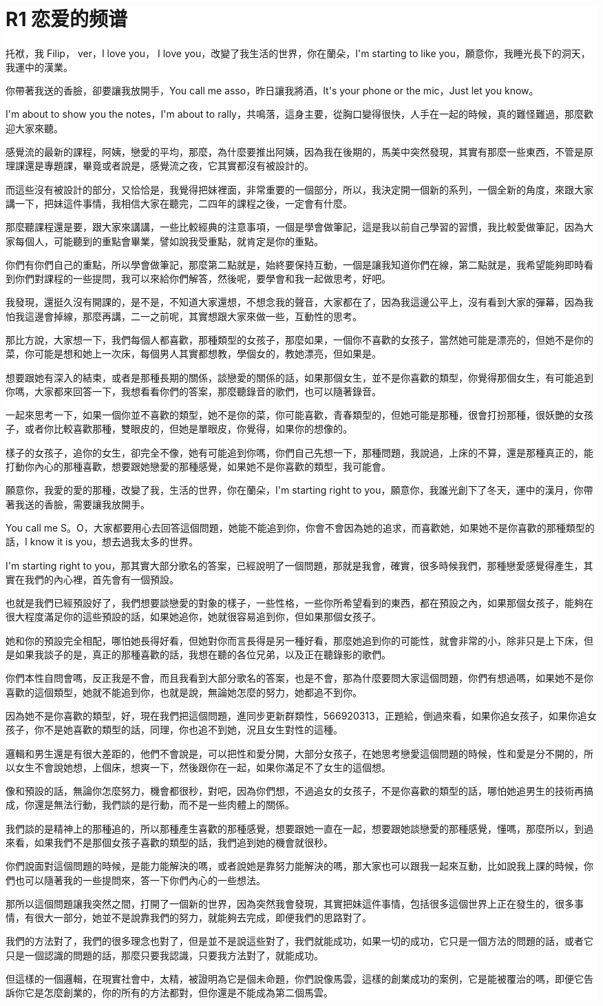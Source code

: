 # R1 恋爱的频谱

托袱，我 Filip， ver，I love you， I love you，改變了我生活的世界，你在蘭朵，I'm starting to like you，願意你，我睡光長下的洞天，我運中的漢業。

你帶著我送的香臉，卻要讓我放開手，You call me asso，昨日讓我將酒，It's your phone or the mic，Just let you know。

I'm about to show you the notes，I'm about to rally，共鳴落，這身主要，從胸口變得很快，人手在一起的時候，真的難怪難過，那麼歡迎大家來聽。

感覺流的最新的課程，阿姨，戀愛的平均，那麼，為什麼要推出阿姨，因為我在後期的，馬美中突然發現，其實有那麼一些東西，不管是原理課還是專題課，畢竟或者說是，感覺流之夜，它其實都沒有被設計的。

而這些沒有被設計的部分，又恰恰是，我覺得把妹裡面，非常重要的一個部分，所以，我決定開一個新的系列，一個全新的角度，來跟大家講一下，把妹這件事情，我相信大家在聽完，二四年的課程之後，一定會有什麼。

那麼聽課程還是要，跟大家來講講，一些比較經典的注意事項，一個是學會做筆記，這是我以前自己學習的習慣，我比較愛做筆記，因為大家每個人，可能聽到的重點會畢業，譬如說我受重點，就肯定是你的重點。

你們有你們自己的重點，所以學會做筆記，那麼第二點就是，始終要保持互動，一個是讓我知道你們在線，第二點就是，我希望能夠即時看到你們對課程的一些提問，我可以來給你們解答，然後呢，要學會和我一起做思考，好吧。

我發現，還挺久沒有開課的，是不是，不知道大家還想，不想念我的聲音，大家都在了，因為我這邊公平上，沒有看到大家的彈幕，因為我怕我這邊會掉線，那麼再講，二一之前呢，其實想跟大家來做一些，互動性的思考。

那比方說，大家想一下，我們每個人都喜歡，那種類型的女孩子，那麼如果，一個你不喜歡的女孩子，當然她可能是漂亮的，但她不是你的菜，你可能是想和她上一次床，每個男人其實都想教，學個女的，教她漂亮，但如果是。

想要跟她有深入的結束，或者是那種長期的關係，談戀愛的關係的話，如果那個女生，並不是你喜歡的類型，你覺得那個女生，有可能追到你嗎，大家都來回答一下，我想看看你們的答案，那麼聽錄音的歌們，也可以隨著錄音。

一起來思考一下，如果一個你並不喜歡的類型，她不是你的菜，你可能喜歡，青春類型的，但她可能是那種，很會打扮那種，很妖艷的女孩子，或者你比較喜歡那種，雙眼皮的，但她是單眼皮，你覺得，如果你的想像的。

樣子的女孩子，追你的女生，卻完全不像，她有可能追到你嗎，你們自己先想一下，那種問題，我說過，上床的不算，還是那種真正的，能打動你內心的那種喜歡，想要跟她戀愛的那種感覺，如果她不是你喜歡的類型，我可能會。

願意你，我愛的愛的那種，改變了我，生活的世界，你在蘭朵，I'm starting right to you，願意你，我誰光創下了冬天，運中的漢月，你帶著我送的香臉，需要讓我放開手。

You call me S。O，大家都要用心去回答這個問題，她能不能追到你，你會不會因為她的追求，而喜歡她，如果她不是你喜歡的那種類型的話，I know it is you，想去過我太多的世界。

I'm starting right to you，那其實大部分歌名的答案，已經說明了一個問題，那就是我會，確實，很多時候我們，那種戀愛感覺得產生，其實在我們的內心裡，首先會有一個預設。

也就是我們已經預設好了，我們想要談戀愛的對象的樣子，一些性格，一些你所希望看到的東西，都在預設之內，如果那個女孩子，能夠在很大程度滿足你的這些預設的話，如果她追你，她就很容易追到你，但如果那個女孩子。

她和你的預設完全相配，哪怕她長得好看，但她對你而言長得是另一種好看，那麼她追到你的可能性，就會非常的小，除非只是上下床，但是如果我談子的是，真正的那種喜歡的話，我想在聽的各位兄弟，以及正在聽錄影的歌們。

你們本性自問會嗎，反正我是不會，而且我看到大部分歌名的答案，也是不會，那為什麼要問大家這個問題，你們有想過嗎，如果她不是你喜歡的這個類型，她就不能追到你，也就是說，無論她怎麼的努力，她都追不到你。

因為她不是你喜歡的類型，好，現在我們把這個問題，進同步更新群類性，566920313，正題給，倒過來看，如果你追女孩子，如果你追女孩子，你不是她喜歡的類型的話，同理，你也追不到她，況且女生對性的這種。

邏輯和男生還是有很大差距的，他們不會說是，可以把性和愛分開，大部分女孩子，在她思考戀愛這個問題的時候，性和愛是分不開的，所以女生不會說她想，上個床，想爽一下，然後跟你在一起，如果你滿足不了女生的這個想。

像和預設的話，無論你怎麼努力，機會都很秒，對吧，因為你們想，不過追女的女孩子，不是你喜歡的類型的話，哪怕她追男生的技術再搞成，你還是無法行動，我們談的是行動，而不是一些肉體上的關係。

我們談的是精神上的那種追的，所以那種產生喜歡的那種感覺，想要跟她一直在一起，想要跟她談戀愛的那種感覺，懂嗎，那麼所以，到過來看，如果我們不是那個女孩子喜歡的類型的話，我們追到她的機會就很秒。

你們說面對這個問題的時候，是能力能解決的嗎，或者說她是靠努力能解決的嗎，那大家也可以跟我一起來互動，比如說我上課的時候，你們也可以隨著我的一些提問來，答一下你們內心的一些想法。

那所以這個問題讓我突然之間，打開了一個新的世界，因為突然我會發現，其實把妹這件事情，包括很多這個世界上正在發生的，很多事情，有很大一部分，她並不是說靠我們的努力，就能夠去完成，即便我們的思路對了。

我們的方法對了，我們的很多理念也對了，但是並不是說這些對了，我們就能成功，如果一切的成功，它只是一個方法的問題的話，或者它只是一個認識的問題的話，那麼只要我認識，只要我方法對了，就能成功。

但這樣的一個邏輯，在現實社會中，太精，被證明為它是個未命題，你們說像馬雲，這樣的創業成功的案例，它是能被覆治的嗎，即便它告訴你它是怎麼創業的，你的所有的方法都對，但你還是不能成為第二個馬雲。
